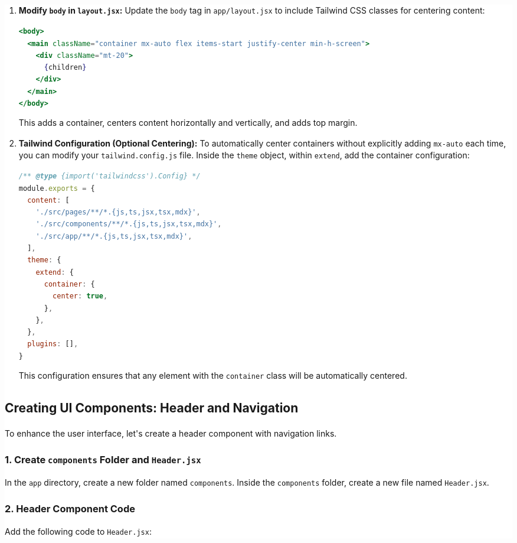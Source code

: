 1.  **Modify `body` in `layout.jsx`:**  Update the `body` tag in `app/layout.jsx` to include Tailwind CSS classes for centering content:

    ```jsx
    <body>
      <main className="container mx-auto flex items-start justify-center min-h-screen">
        <div className="mt-20">
          {children}
        </div>
      </main>
    </body>
    ```

    This adds a container, centers content horizontally and vertically, and adds top margin.

2.  **Tailwind Configuration (Optional Centering):** To automatically center containers without explicitly adding `mx-auto` each time, you can modify your `tailwind.config.js` file. Inside the `theme` object, within `extend`, add the container configuration:

    ```javascript
    /** @type {import('tailwindcss').Config} */
    module.exports = {
      content: [
        './src/pages/**/*.{js,ts,jsx,tsx,mdx}',
        './src/components/**/*.{js,ts,jsx,tsx,mdx}',
        './src/app/**/*.{js,ts,jsx,tsx,mdx}',
      ],
      theme: {
        extend: {
          container: {
            center: true,
          },
        },
      },
      plugins: [],
    }
    ```

    This configuration ensures that any element with the `container` class will be automatically centered.

## Creating UI Components: Header and Navigation

To enhance the user interface, let's create a header component with navigation links.

### 1. Create `components` Folder and `Header.jsx`

In the `app` directory, create a new folder named `components`. Inside the `components` folder, create a new file named `Header.jsx`.

### 2. Header Component Code

Add the following code to `Header.jsx`:

